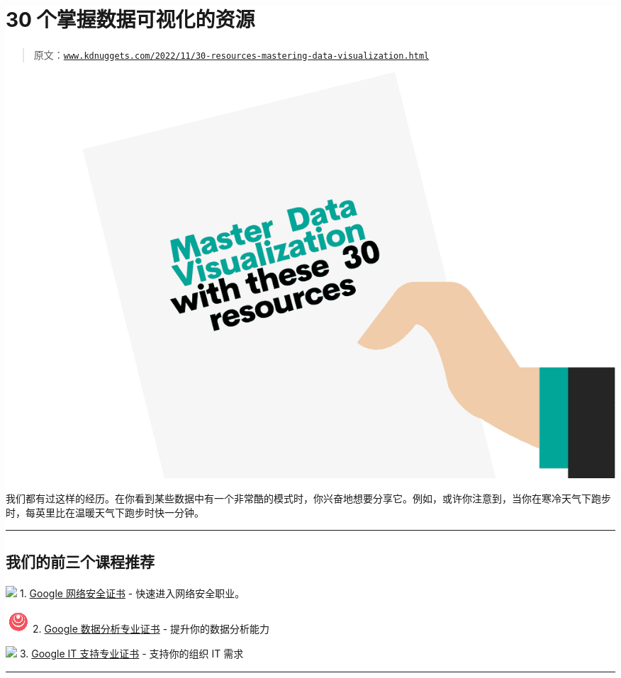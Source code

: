# 30 个掌握数据可视化的资源

> 原文：[`www.kdnuggets.com/2022/11/30-resources-mastering-data-visualization.html`](https://www.kdnuggets.com/2022/11/30-resources-mastering-data-visualization.html)

![掌握数据可视化的 30 个资源](img/5a28c771f928d4ef22f8ecbeae89212e.png)

我们都有过这样的经历。在你看到某些数据中有一个非常酷的模式时，你兴奋地想要分享它。例如，或许你注意到，当你在寒冷天气下跑步时，每英里比在温暖天气下跑步时快一分钟。

* * *

## 我们的前三个课程推荐

![](img/0244c01ba9267c002ef39d4907e0b8fb.png) 1\. [Google 网络安全证书](https://www.kdnuggets.com/google-cybersecurity) - 快速进入网络安全职业。

![](img/e225c49c3c91745821c8c0368bf04711.png) 2\. [Google 数据分析专业证书](https://www.kdnuggets.com/google-data-analytics) - 提升你的数据分析能力

![](img/0244c01ba9267c002ef39d4907e0b8fb.png) 3\. [Google IT 支持专业证书](https://www.kdnuggets.com/google-itsupport) - 支持你的组织 IT 需求

* * *
